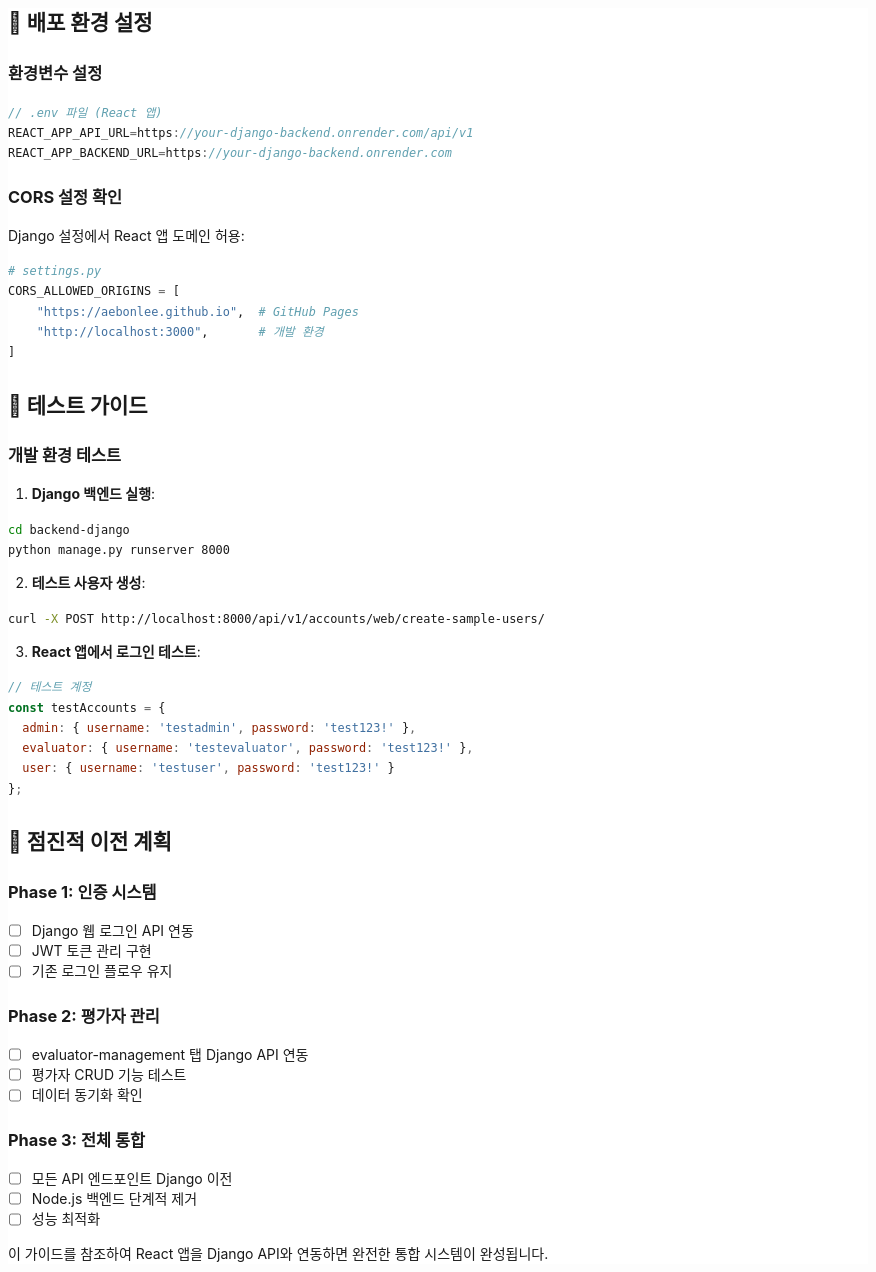 ## 🚀 배포 환경 설정

### **환경변수 설정**

```javascript
// .env 파일 (React 앱)
REACT_APP_API_URL=https://your-django-backend.onrender.com/api/v1
REACT_APP_BACKEND_URL=https://your-django-backend.onrender.com
```

### **CORS 설정 확인**

Django 설정에서 React 앱 도메인 허용:
```python
# settings.py
CORS_ALLOWED_ORIGINS = [
    "https://aebonlee.github.io",  # GitHub Pages
    "http://localhost:3000",       # 개발 환경
]
```

## 📝 테스트 가이드

### **개발 환경 테스트**

1. **Django 백엔드 실행**:
```bash
cd backend-django
python manage.py runserver 8000
```

2. **테스트 사용자 생성**:
```bash
curl -X POST http://localhost:8000/api/v1/accounts/web/create-sample-users/
```

3. **React 앱에서 로그인 테스트**:
```javascript
// 테스트 계정
const testAccounts = {
  admin: { username: 'testadmin', password: 'test123!' },
  evaluator: { username: 'testevaluator', password: 'test123!' },
  user: { username: 'testuser', password: 'test123!' }
};
```

## 🔄 점진적 이전 계획

### **Phase 1: 인증 시스템**
- [ ] Django 웹 로그인 API 연동
- [ ] JWT 토큰 관리 구현
- [ ] 기존 로그인 플로우 유지

### **Phase 2: 평가자 관리**
- [ ] evaluator-management 탭 Django API 연동
- [ ] 평가자 CRUD 기능 테스트
- [ ] 데이터 동기화 확인

### **Phase 3: 전체 통합**
- [ ] 모든 API 엔드포인트 Django 이전
- [ ] Node.js 백엔드 단계적 제거
- [ ] 성능 최적화

이 가이드를 참조하여 React 앱을 Django API와 연동하면 완전한 통합 시스템이 완성됩니다.
